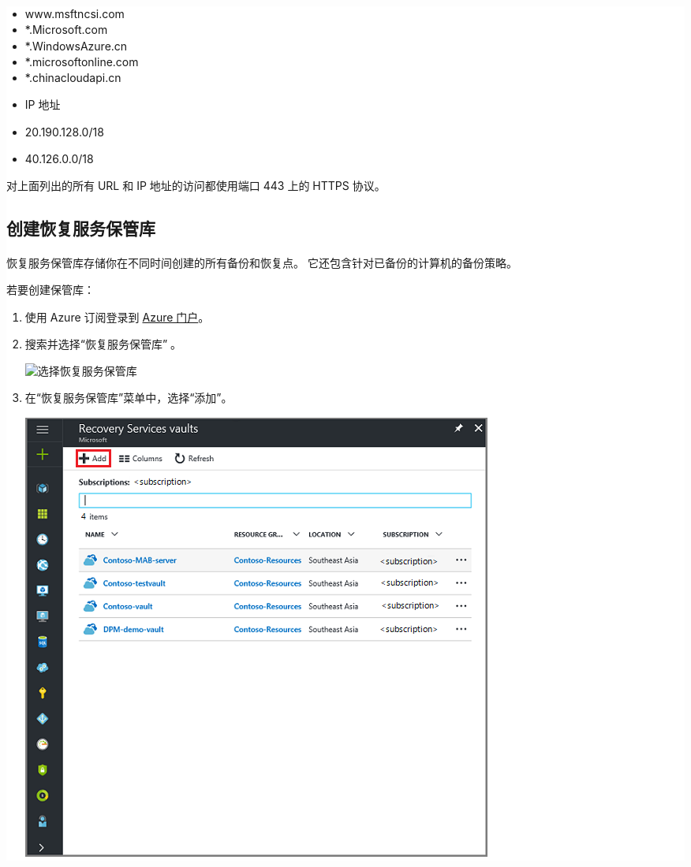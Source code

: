 - www\.msftncsi.com
- *.Microsoft.com
- *.WindowsAzure.cn
- *.microsoftonline.com
- *.chinacloudapi.cn

* IP 地址

* 20.190.128.0/18
* 40.126.0.0/18

对上面列出的所有 URL 和 IP 地址的访问都使用端口 443 上的 HTTPS 协议。

## <a name="create-a-recovery-services-vault"></a>创建恢复服务保管库

恢复服务保管库存储你在不同时间创建的所有备份和恢复点。 它还包含针对已备份的计算机的备份策略。 

若要创建保管库：

1. 使用 Azure 订阅登录到 [Azure 门户](https://portal.azure.cn/)。

1. 搜索并选择“恢复服务保管库”  。

    ![选择恢复服务保管库](./media/backup-configure-vault/open-recovery-services-vaults.png)

1. 在“恢复服务保管库”菜单中，选择“添加”。  

    ![添加恢复服务保管库](./media/backup-try-azure-backup-in-10-mins/rs-vault-menu.png)
